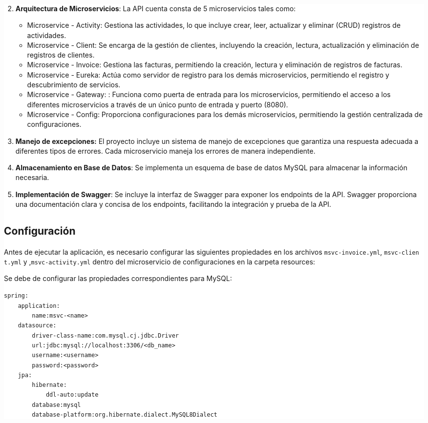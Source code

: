 2. **Arquitectura de Microservicios**: La API cuenta consta de 5 microservicios tales como:
    - Microservice - Activity: Gestiona las actividades, lo que incluye crear, leer, actualizar y eliminar (CRUD)
      registros de actividades.
    - Microservice - Client: Se encarga de la gestión de clientes, incluyendo la creación, lectura, actualización y
      eliminación de registros de clientes.
    - Microservice - Invoice: Gestiona las facturas, permitiendo la creación, lectura y eliminación de registros de
      facturas.
    - Microservice - Eureka: Actúa como servidor de registro para los demás microservicios, permitiendo el registro y
      descubrimiento de servicios.
    - Microservice - Gateway: : Funciona como puerta de entrada para los microservicios, permitiendo el acceso a los
      diferentes microservicios a través de un único punto de entrada y puerto (8080).
    - Microservice - Config: Proporciona configuraciones para los demás microservicios, permitiendo la gestión
      centralizada de configuraciones.

3. **Manejo de excepciones:** El proyecto incluye un sistema de manejo de excepciones que garantiza una respuesta adecuada a diferentes tipos de errores. Cada microservicio maneja los errores de manera independiente.

4. **Almacenamiento en Base de Datos**: Se implementa un esquema de base de datos MySQL para almacenar la
   información necesaria.

5. **Implementación de Swagger**: Se incluye la interfaz de Swagger para exponer los endpoints de la API. 
Swagger proporciona una documentación clara y concisa de los endpoints, facilitando la integración y prueba de la API.

## Configuración

Antes de ejecutar la aplicación, es necesario configurar las siguientes propiedades en los
archivos `msvc-invoice.yml`, `msvc-client.yml` y ,`msvc-activity.yml` dentro del microservicio de configuraciones en la
carpeta resources:

Se debe de configurar las propiedades correspondientes para MySQL:

```properties
spring:
    application:
        name:msvc-<name>
    datasource:
        driver-class-name:com.mysql.cj.jdbc.Driver
        url:jdbc:mysql://localhost:3306/<db_name>
        username:<username>
        password:<password>
    jpa:
        hibernate:
            ddl-auto:update
        database:mysql
        database-platform:org.hibernate.dialect.MySQL8Dialect
```

